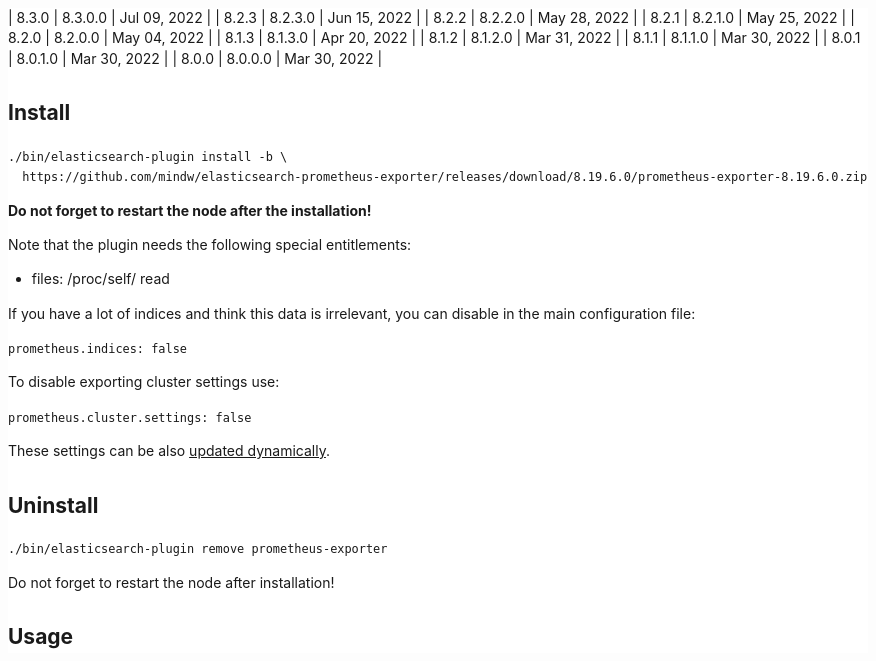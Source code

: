 | 8.3.0         | 8.3.0.0  | Jul 09, 2022 |
| 8.2.3         | 8.2.3.0  | Jun 15, 2022 |
| 8.2.2         | 8.2.2.0  | May 28, 2022 |
| 8.2.1         | 8.2.1.0  | May 25, 2022 |
| 8.2.0         | 8.2.0.0  | May 04, 2022 |
| 8.1.3         | 8.1.3.0  | Apr 20, 2022 |
| 8.1.2         | 8.1.2.0  | Mar 31, 2022 |
| 8.1.1         | 8.1.1.0  | Mar 30, 2022 |
| 8.0.1         | 8.0.1.0  | Mar 30, 2022 |
| 8.0.0         | 8.0.0.0  | Mar 30, 2022 |

## Install

```
./bin/elasticsearch-plugin install -b \
  https://github.com/mindw/elasticsearch-prometheus-exporter/releases/download/8.19.6.0/prometheus-exporter-8.19.6.0.zip
```

**Do not forget to restart the node after the installation!**

Note that the plugin needs the following special entitlements:

- files: /proc/self/ read

If you have a lot of indices and think this data is irrelevant, you can disable in the main configuration file:

```
prometheus.indices: false
```

To disable exporting cluster settings use:

```
prometheus.cluster.settings: false
```

These settings can be
also [updated dynamically](https://www.elastic.co/guide/en/elasticsearch/reference/master/cluster-update-settings.html).

## Uninstall

`./bin/elasticsearch-plugin remove prometheus-exporter`

Do not forget to restart the node after installation!

## Usage

